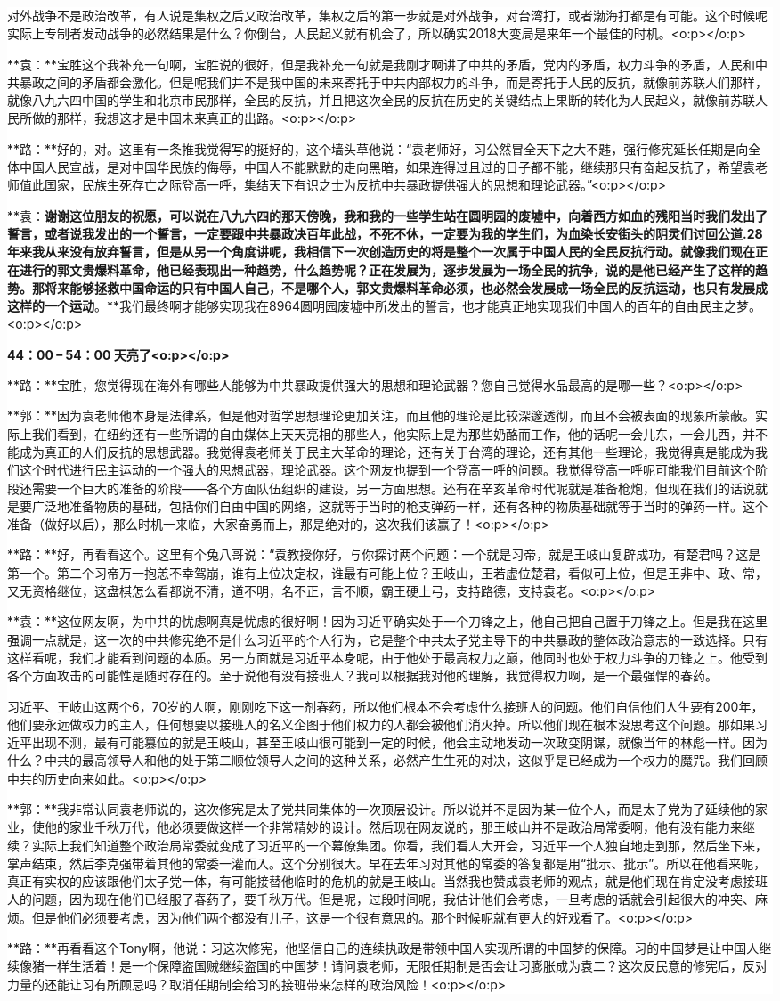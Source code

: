 

对外战争不是政治改革，有人说是集权之后又政治改革，集权之后的第一步就是对外战争，对台湾打，或者渤海打都是有可能。这个时候呢实际上专制者发动战争的必然结果是什么？你倒台，人民起义就有机会了，所以确实2018大变局是来年一个最佳的时机。<o:p></o:p>

**袁：**宝胜这个我补充一句啊，宝胜说的很好，但是我补充一句就是我刚才啊讲了中共的矛盾，党内的矛盾，权力斗争的矛盾，人民和中共暴政之间的矛盾都会激化。但是呢我们并不是我中国的未来寄托于中共内部权力的斗争，而是寄托于人民的反抗，就像前苏联人们那样，就像八九六四中国的学生和北京市民那样，全民的反抗，并且把这次全民的反抗在历史的关键结点上果断的转化为人民起义，就像前苏联人民所做的那样，我想这才是中国未来真正的出路。<o:p></o:p>



**路：**好的，对。这里有一条推我觉得写的挺好的，这个墙头草他说：“袁老师好，习公然冒全天下之大不韪，强行修宪延长任期是向全体中国人民宣战，是对中国华民族的侮辱，中国人不能默默的走向黑暗，如果连得过且过的日子都不能，继续那只有奋起反抗了，希望袁老师值此国家，民族生死存亡之际登高一呼，集结天下有识之士为反抗中共暴政提供强大的思想和理论武器。”<o:p></o:p>



**袁：**谢谢这位朋友的祝愿，可以说在八九六四的那天傍晚，我和我的一些学生站在圆明园的废墟中，向着西方如血的残阳当时我们发出了誓言，或者说我发出的一个誓言，一定要跟中共暴政决百年此战，不死不休，一定要为我的学生们，为血染长安街头的阴灵们讨回公道.28年来我从来没有放弃誓言，但是从另一个角度讲呢，我相信下一次创造历史的将是整个一次属于中国人民的全民反抗行动。就像我们现在正在进行的郭文贵爆料革命，他已经表现出一种趋势，什么趋势呢？正在发展为，逐步发展为一场全民的抗争，说的是他已经产生了这样的趋势。那将来能够拯救中国命运的只有中国人自己，不是哪个人，郭文贵爆料革命必须，也必然会发展成一场全民的反抗运动，也只有发展成这样的一个运动**。**我们最终啊才能够实现我在8964圆明园废墟中所发出的誓言，也才能真正地实现我们中国人的百年的自由民主之梦。<o:p></o:p>





**44：00 – 54：00 天亮了<o:p></o:p>**

**路：**宝胜，您觉得现在海外有哪些人能够为中共暴政提供强大的思想和理论武器？您自己觉得水品最高的是哪一些？<o:p></o:p>



**郭：**因为袁老师他本身是法律系，但是他对哲学思想理论更加关注，而且他的理论是比较深邃透彻，而且不会被表面的现象所蒙蔽。实际上我们看到，在纽约还有一些所谓的自由媒体上天天亮相的那些人，他实际上是为那些奶酪而工作，他的话呢一会儿东，一会儿西，并不能成为真正的人们反抗的思想武器。我觉得袁老师关于民主大革命的理论，还有关于台湾的理论，还有其他一些理论，我觉得真是能成为我们这个时代进行民主运动的一个强大的思想武器，理论武器。这个网友也提到一个登高一呼的问题。我觉得登高一呼呢可能我们目前这个阶段还需要一个巨大的准备的阶段——各个方面队伍组织的建设，另一方面思想。还有在辛亥革命时代呢就是准备枪炮，但现在我们的话说就是要广泛地准备物质的基础，包括你们自由中国的网络，这就等于当时的枪支弹药一样，还有各种的物质基础就等于当时的弹药一样。这个准备（做好以后），那么时机一来临，大家奋勇而上，那是绝对的，这次我们该赢了！<o:p></o:p>



**路：**好，再看看这个。这里有个兔八哥说：“袁教授你好，与你探讨两个问题：一个就是习帝，就是王岐山复辟成功，有楚君吗？这是第一个。第二个习帝万一抱恙不幸驾崩，谁有上位决定权，谁最有可能上位？王岐山，王若虚位楚君，看似可上位，但是王非中、政、常，又无资格继位，这盘棋怎么看都说不清，道不明，名不正，言不顺，霸王硬上弓，支持路德，支持袁老。<o:p></o:p>



**袁：**这位网友啊，为中共的忧虑啊真是忧虑的很好啊！因为习近平确实处于一个刀锋之上，他自己把自己置于刀锋之上。但是我在这里强调一点就是，这一次的中共修宪绝不是什么习近平的个人行为，它是整个中共太子党主导下的中共暴政的整体政治意志的一致选择。只有这样看呢，我们才能看到问题的本质。另一方面就是习近平本身呢，由于他处于最高权力之巅，他同时也处于权力斗争的刀锋之上。他受到各个方面攻击的可能性是随时存在的。至于说他有没有接班人？我可以根据我对他的理解，我觉得权力啊，是一个最强悍的春药。



习近平、王岐山这两个6，70岁的人啊，刚刚吃下这一剂春药，所以他们根本不会考虑什么接班人的问题。他们自信他们人生要有200年，他们要永远做权力的主人，任何想要以接班人的名义企图于他们权力的人都会被他们消灭掉。所以他们现在根本没思考这个问题。那如果习近平出现不测，最有可能篡位的就是王岐山，甚至王岐山很可能到一定的时候，他会主动地发动一次政变阴谋，就像当年的林彪一样。因为什么？中共的最高领导人和他的处于第二顺位领导人之间的这种关系，必然产生生死的对决，这似乎是已经成为一个权力的魔咒。我们回顾中共的历史向来如此。<o:p></o:p>



**郭：**我非常认同袁老师说的，这次修宪是太子党共同集体的一次顶层设计。所以说并不是因为某一位个人，而是太子党为了延续他的家业，使他的家业千秋万代，他必须要做这样一个非常精妙的设计。然后现在网友说的，那王岐山并不是政治局常委啊，他有没有能力来继续？实际上我们知道整个政治局常委就变成了习近平的一个幕僚集团。你看，我们看人大开会，习近平一个人独自地走到那，然后坐下来，掌声结束，然后李克强带着其他的常委一灌而入。这个分别很大。早在去年习对其他的常委的答复都是用“批示、批示”。所以在他看来呢，真正有实权的应该跟他们太子党一体，有可能接替他临时的危机的就是王岐山。当然我也赞成袁老师的观点，就是他们现在肯定没考虑接班人的问题，因为现在他们已经服了春药了，要千秋万代。但是呢，过段时间呢，我估计他们会考虑，一旦考虑的话就会引起很大的冲突、麻烦。但是他们必须要考虑，因为他们两个都没有儿子，这是一个很有意思的。那个时候呢就有更大的好戏看了。<o:p></o:p>



**路：**再看看这个Tony啊，他说：习这次修宪，他坚信自己的连续执政是带领中国人实现所谓的中国梦的保障。习的中国梦是让中国人继续像猪一样生活着！是一个保障盗国贼继续盗国的中国梦！请问袁老师，无限任期制是否会让习膨胀成为袁二？这次反民意的修宪后，反对力量的还能让习有所顾忌吗？取消任期制会给习的接班带来怎样的政治风险！<o:p></o:p>
